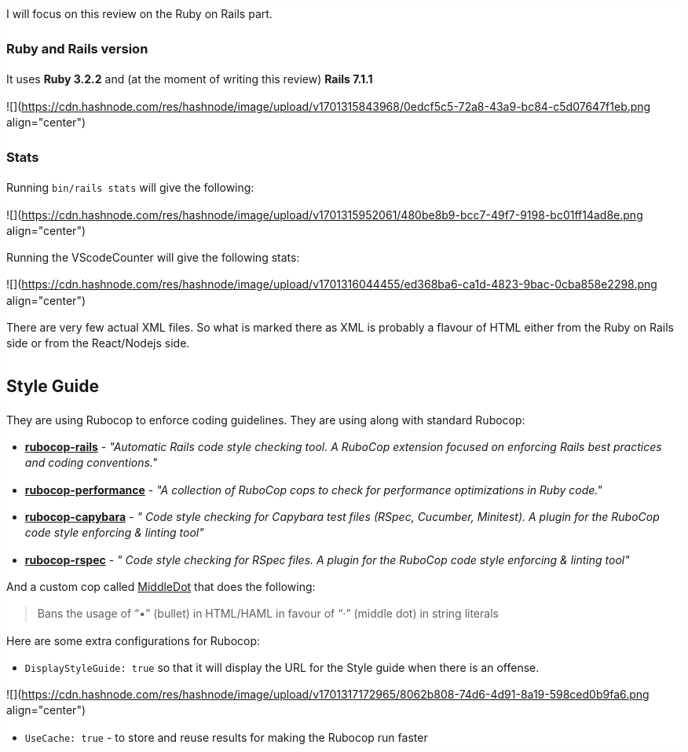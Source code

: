 I will focus on this review on the Ruby on Rails part.

### Ruby and Rails version

It uses **Ruby 3.2.2** and (at the moment of writing this review) **Rails 7.1.1**

![](https://cdn.hashnode.com/res/hashnode/image/upload/v1701315843968/0edcf5c5-72a8-43a9-bc84-c5d07647f1eb.png align="center")

### Stats

Running `bin/rails stats` will give the following:

![](https://cdn.hashnode.com/res/hashnode/image/upload/v1701315952061/480be8b9-bcc7-49f7-9198-bc01ff14ad8e.png align="center")

Running the VScodeCounter will give the following stats:

![](https://cdn.hashnode.com/res/hashnode/image/upload/v1701316044455/ed368ba6-ca1d-4823-9bac-0cba858e2298.png align="center")

There are very few actual XML files. So what is marked there as XML is probably a flavour of HTML either from the Ruby on Rails side or from the React/Nodejs side.

## Style Guide

They are using Rubocop to enforce coding guidelines. They are using along with standard Rubocop:

* [**rubocop-rails**](https://github.com/rubocop/rubocop-rails/?utm_source=shortruby&utm_campaign=shortruby_0066&ref=shortruby.com) - *"Automatic Rails code style checking tool. A RuboCop extension focused on enforcing Rails best practices and coding conventions."*
    
* [**rubocop-performance**](https://github.com/rubocop/rubocop-performance/?utm_source=shortruby&utm_campaign=shortruby_0066&ref=shortruby.com) - *"A collection of RuboCop cops to check for performance optimizations in Ruby code."*
    
* [**rubocop-capybara**](https://github.com/rubocop/rubocop-capybara?utm_source=shortruby&utm_campaign=shortruby_0066&ref=shortruby.com) - *" Code style checking for Capybara test files (RSpec, Cucumber, Minitest). A plugin for the RuboCop code style enforcing & linting tool"*
    
* [**rubocop-rspec**](https://github.com/rubocop/rubocop-rspec?utm_source=shortruby&utm_campaign=shortruby_0066&ref=shortruby.com) - *" Code style checking for RSpec files. A plugin for the RuboCop code style enforcing & linting tool"*
    

And a custom cop called [MiddleDot](https://github.com/mastodon/mastodon/blob/main/lib/linter/rubocop_middle_dot.rb#L3) that does the following:

> Bans the usage of “•” (bullet) in HTML/HAML in favour of “·” (middle dot) in string literals

Here are some extra configurations for Rubocop:

* `DisplayStyleGuide: true` so that it will display the URL for the Style guide when there is an offense.
    

![](https://cdn.hashnode.com/res/hashnode/image/upload/v1701317172965/8062b808-74d6-4d91-8a19-598ced0b9fa6.png align="center")

* `UseCache: true` - to store and reuse results for making the Rubocop run faster
    